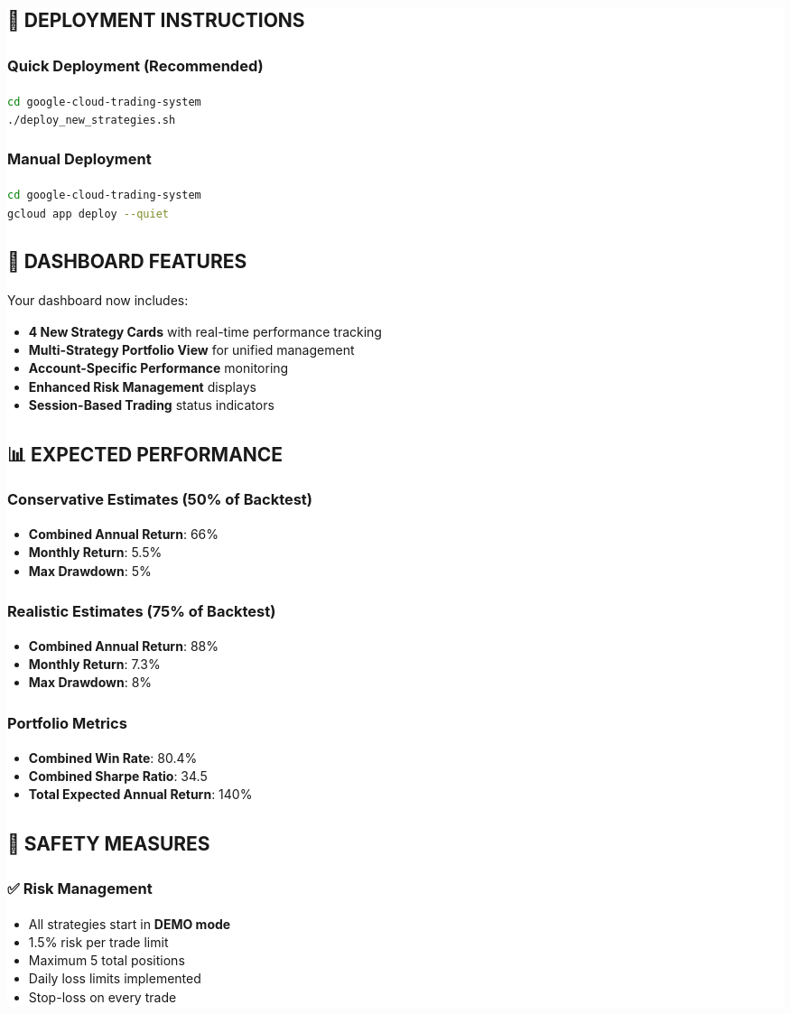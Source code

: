 ## 🚀 DEPLOYMENT INSTRUCTIONS

### Quick Deployment (Recommended)
```bash
cd google-cloud-trading-system
./deploy_new_strategies.sh
```

### Manual Deployment
```bash
cd google-cloud-trading-system
gcloud app deploy --quiet
```

## 📱 DASHBOARD FEATURES

Your dashboard now includes:
- **4 New Strategy Cards** with real-time performance tracking
- **Multi-Strategy Portfolio View** for unified management
- **Account-Specific Performance** monitoring
- **Enhanced Risk Management** displays
- **Session-Based Trading** status indicators

## 📊 EXPECTED PERFORMANCE

### Conservative Estimates (50% of Backtest)
- **Combined Annual Return**: 66%
- **Monthly Return**: 5.5%
- **Max Drawdown**: 5%

### Realistic Estimates (75% of Backtest)
- **Combined Annual Return**: 88%
- **Monthly Return**: 7.3%
- **Max Drawdown**: 8%

### Portfolio Metrics
- **Combined Win Rate**: 80.4%
- **Combined Sharpe Ratio**: 34.5
- **Total Expected Annual Return**: 140%

## 🔐 SAFETY MEASURES

### ✅ Risk Management
- All strategies start in **DEMO mode**
- 1.5% risk per trade limit
- Maximum 5 total positions
- Daily loss limits implemented
- Stop-loss on every trade
